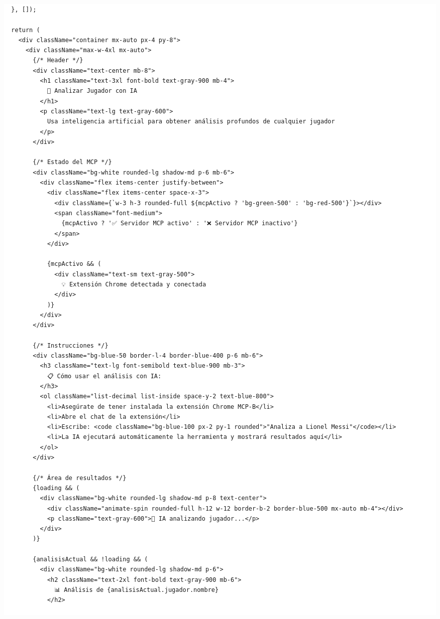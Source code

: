 ```tsx
  }, []);

  return (
    <div className="container mx-auto px-4 py-8">
      <div className="max-w-4xl mx-auto">
        {/* Header */}
        <div className="text-center mb-8">
          <h1 className="text-3xl font-bold text-gray-900 mb-4">
            🤖 Analizar Jugador con IA
          </h1>
          <p className="text-lg text-gray-600">
            Usa inteligencia artificial para obtener análisis profundos de cualquier jugador
          </p>
        </div>

        {/* Estado del MCP */}
        <div className="bg-white rounded-lg shadow-md p-6 mb-6">
          <div className="flex items-center justify-between">
            <div className="flex items-center space-x-3">
              <div className={`w-3 h-3 rounded-full ${mcpActivo ? 'bg-green-500' : 'bg-red-500'}`}></div>
              <span className="font-medium">
                {mcpActivo ? '✅ Servidor MCP activo' : '❌ Servidor MCP inactivo'}
              </span>
            </div>
            
            {mcpActivo && (
              <div className="text-sm text-gray-500">
                💡 Extensión Chrome detectada y conectada
              </div>
            )}
          </div>
        </div>

        {/* Instrucciones */}
        <div className="bg-blue-50 border-l-4 border-blue-400 p-6 mb-6">
          <h3 className="text-lg font-semibold text-blue-900 mb-3">
            📋 Cómo usar el análisis con IA:
          </h3>
          <ol className="list-decimal list-inside space-y-2 text-blue-800">
            <li>Asegúrate de tener instalada la extensión Chrome MCP-B</li>
            <li>Abre el chat de la extensión</li>
            <li>Escribe: <code className="bg-blue-100 px-2 py-1 rounded">"Analiza a Lionel Messi"</code></li>
            <li>La IA ejecutará automáticamente la herramienta y mostrará resultados aquí</li>
          </ol>
        </div>

        {/* Área de resultados */}
        {loading && (
          <div className="bg-white rounded-lg shadow-md p-8 text-center">
            <div className="animate-spin rounded-full h-12 w-12 border-b-2 border-blue-500 mx-auto mb-4"></div>
            <p className="text-gray-600">🤖 IA analizando jugador...</p>
          </div>
        )}

        {analisisActual && !loading && (
          <div className="bg-white rounded-lg shadow-md p-6">
            <h2 className="text-2xl font-bold text-gray-900 mb-6">
              📊 Análisis de {analisisActual.jugador.nombre}
            </h2>
            
```